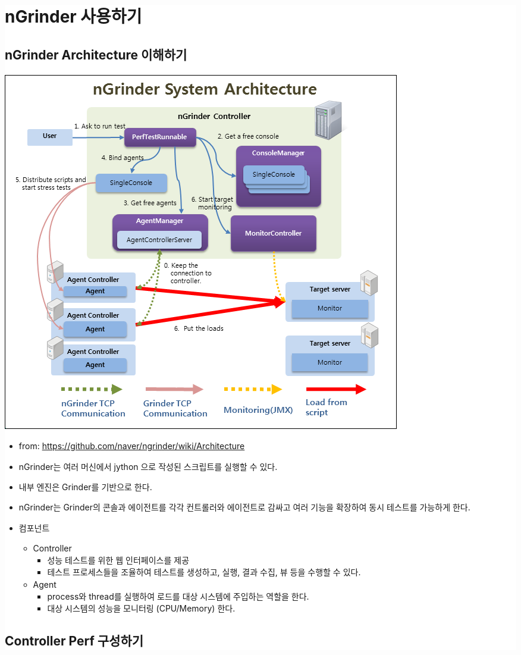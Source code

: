 # nGrinder 사용하기 

## nGrinder Architecture 이해하기 

![Architecture01](imgs/Architecture-29bb2.png)

- from: https://github.com/naver/ngrinder/wiki/Architecture

- nGrinder는 여러 머신에서 jython 으로 작성된 스크립트를 실행할 수 있다. 
- 내부 엔진은 Grinder를 기반으로 한다. 
- nGrinder는 Grinder의 콘솔과 에이전트를 각각 컨트롤러와 에이전트로 감싸고 여러 기능을 확장하여 동시 테스트를 가능하게 한다. 

- 컴포넌트
  - Controller
    - 성능 테스트를 위한 웹 인터페이스를 제공
    - 테스트 프로세스들을 조율하여 테스트를 생성하고, 실행, 결과 수집, 뷰 등을 수행할 수 있다. 
  - Agent
    - process와 thread를 실행하여 로드를 대상 시스템에 주입하는 역할을 한다. 
    - 대상 시스템의 성능을 모니터링 (CPU/Memory) 한다. 

## Controller Perf 구성하기 
